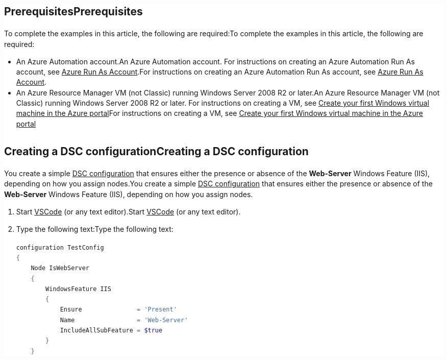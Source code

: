 ## <a name="prerequisites"></a><span data-ttu-id="680f1-110">Prerequisites</span><span class="sxs-lookup"><span data-stu-id="680f1-110">Prerequisites</span></span>

<span data-ttu-id="680f1-111">To complete the examples in this article, the following are required:</span><span class="sxs-lookup"><span data-stu-id="680f1-111">To complete the examples in this article, the following are required:</span></span>

- <span data-ttu-id="680f1-112">An Azure Automation account.</span><span class="sxs-lookup"><span data-stu-id="680f1-112">An Azure Automation account.</span></span> <span data-ttu-id="680f1-113">For instructions on creating an Azure Automation Run As account, see [Azure Run As Account](automation-sec-configure-azure-runas-account.md).</span><span class="sxs-lookup"><span data-stu-id="680f1-113">For instructions on creating an Azure Automation Run As account, see [Azure Run As Account](automation-sec-configure-azure-runas-account.md).</span></span>
- <span data-ttu-id="680f1-114">An Azure Resource Manager VM (not Classic) running Windows Server 2008 R2 or later.</span><span class="sxs-lookup"><span data-stu-id="680f1-114">An Azure Resource Manager VM (not Classic) running Windows Server 2008 R2 or later.</span></span> <span data-ttu-id="680f1-115">For instructions on creating a VM, see [Create your first Windows virtual machine in the Azure portal](../virtual-machines/virtual-machines-windows-hero-tutorial.md)</span><span class="sxs-lookup"><span data-stu-id="680f1-115">For instructions on creating a VM, see [Create your first Windows virtual machine in the Azure portal](../virtual-machines/virtual-machines-windows-hero-tutorial.md)</span></span>

## <a name="creating-a-dsc-configuration"></a><span data-ttu-id="680f1-116">Creating a DSC configuration</span><span class="sxs-lookup"><span data-stu-id="680f1-116">Creating a DSC configuration</span></span>

<span data-ttu-id="680f1-117">You create a simple [DSC configuration](/powershell/dsc/configurations) that ensures either the presence or absence of the **Web-Server** Windows Feature (IIS), depending on how you assign nodes.</span><span class="sxs-lookup"><span data-stu-id="680f1-117">You create a simple [DSC configuration](/powershell/dsc/configurations) that ensures either the presence or absence of the **Web-Server** Windows Feature (IIS), depending on how you assign nodes.</span></span>

1. <span data-ttu-id="680f1-118">Start [VSCode](https://code.visualstudio.com/docs) (or any text editor).</span><span class="sxs-lookup"><span data-stu-id="680f1-118">Start [VSCode](https://code.visualstudio.com/docs) (or any text editor).</span></span>
1. <span data-ttu-id="680f1-119">Type the following text:</span><span class="sxs-lookup"><span data-stu-id="680f1-119">Type the following text:</span></span>

    ```powershell
    configuration TestConfig
    {
        Node IsWebServer
        {
            WindowsFeature IIS
            {
                Ensure               = 'Present'
                Name                 = 'Web-Server'
                IncludeAllSubFeature = $true
            }
        }
